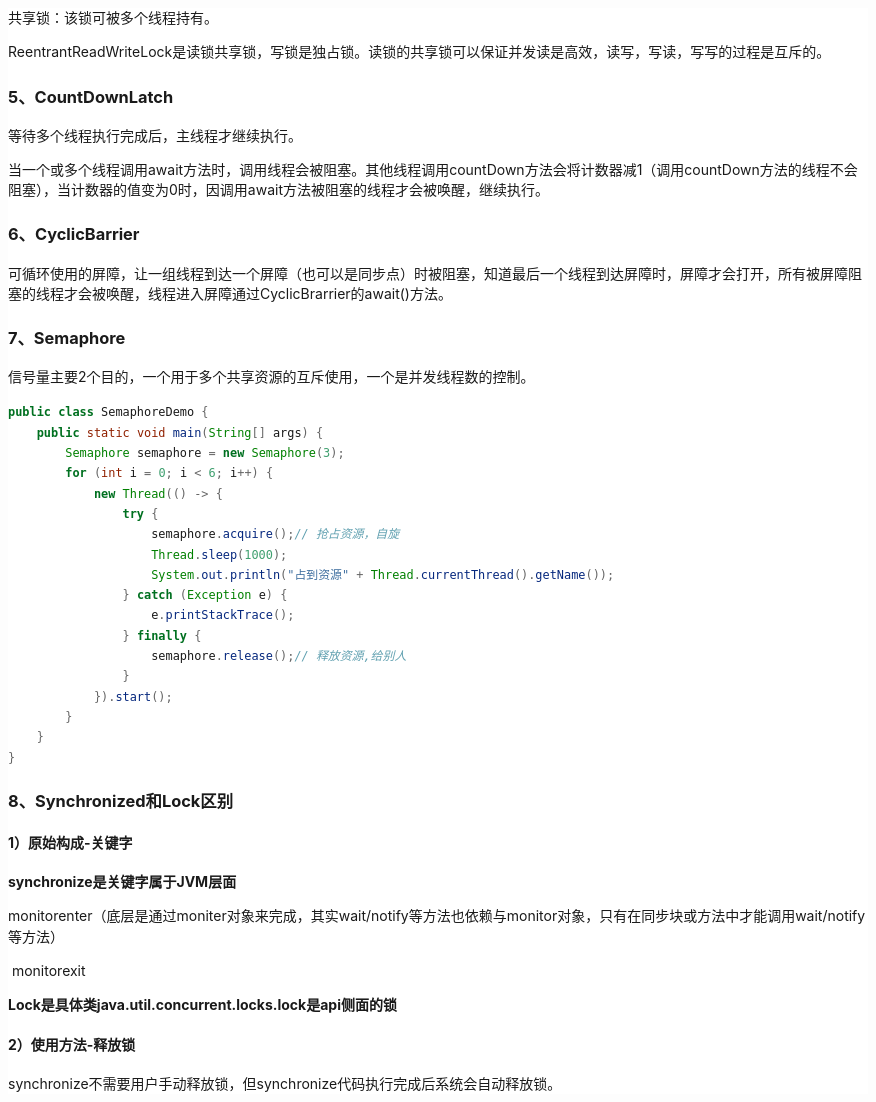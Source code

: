 共享锁：该锁可被多个线程持有。

ReentrantReadWriteLock是读锁共享锁，写锁是独占锁。读锁的共享锁可以保证并发读是高效，读写，写读，写写的过程是互斥的。

### 5、CountDownLatch

等待多个线程执行完成后，主线程才继续执行。

当一个或多个线程调用await方法时，调用线程会被阻塞。其他线程调用countDown方法会将计数器减1（调用countDown方法的线程不会阻塞），当计数器的值变为0时，因调用await方法被阻塞的线程才会被唤醒，继续执行。

### 6、CyclicBarrier

可循环使用的屏障，让一组线程到达一个屏障（也可以是同步点）时被阻塞，知道最后一个线程到达屏障时，屏障才会打开，所有被屏障阻塞的线程才会被唤醒，线程进入屏障通过CyclicBrarrier的await()方法。

### 7、Semaphore

信号量主要2个目的，一个用于多个共享资源的互斥使用，一个是并发线程数的控制。

~~~java
public class SemaphoreDemo {
    public static void main(String[] args) {
        Semaphore semaphore = new Semaphore(3);
        for (int i = 0; i < 6; i++) {
            new Thread(() -> {
                try {
                    semaphore.acquire();// 抢占资源，自旋
                    Thread.sleep(1000);
                    System.out.println("占到资源" + Thread.currentThread().getName());
                } catch (Exception e) {
                    e.printStackTrace();
                } finally {
                    semaphore.release();// 释放资源,给别人
                }
            }).start();
        }
    }
}
~~~

### 8、Synchronized和Lock区别

#### 1）原始构成-关键字

**synchronize是关键字属于JVM层面**

​	monitorenter（底层是通过moniter对象来完成，其实wait/notify等方法也依赖与monitor对象，只有在同步块或方法中才能调用wait/notify等方法）

​	monitorexit

**Lock是具体类java.util.concurrent.locks.lock是api侧面的锁**

#### 2）使用方法-释放锁

synchronize不需要用户手动释放锁，但synchronize代码执行完成后系统会自动释放锁。
